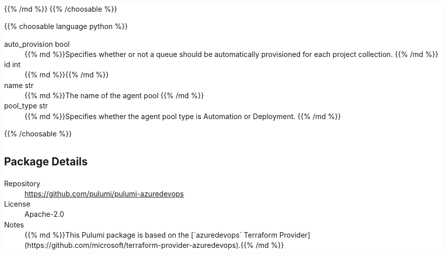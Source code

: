 {{% /md %}}</dd></dl>
{{% /choosable %}}

{{% choosable language python %}}
<dl class="resources-properties"><dt class="property-required"
            title="Required">
        <span id="auto_provision_python">
<a href="#auto_provision_python" style="color: inherit; text-decoration: inherit;">auto_<wbr>provision</a>
</span>
        <span class="property-indicator"></span>
        <span class="property-type">bool</span>
    </dt>
    <dd>{{% md %}}Specifies whether or not a queue should be automatically provisioned for each project collection.
{{% /md %}}</dd><dt class="property-required"
            title="Required">
        <span id="id_python">
<a href="#id_python" style="color: inherit; text-decoration: inherit;">id</a>
</span>
        <span class="property-indicator"></span>
        <span class="property-type">int</span>
    </dt>
    <dd>{{% md %}}{{% /md %}}</dd><dt class="property-required"
            title="Required">
        <span id="name_python">
<a href="#name_python" style="color: inherit; text-decoration: inherit;">name</a>
</span>
        <span class="property-indicator"></span>
        <span class="property-type">str</span>
    </dt>
    <dd>{{% md %}}The name of the agent pool
{{% /md %}}</dd><dt class="property-required"
            title="Required">
        <span id="pool_type_python">
<a href="#pool_type_python" style="color: inherit; text-decoration: inherit;">pool_<wbr>type</a>
</span>
        <span class="property-indicator"></span>
        <span class="property-type">str</span>
    </dt>
    <dd>{{% md %}}Specifies whether the agent pool type is Automation or Deployment.
{{% /md %}}</dd></dl>
{{% /choosable %}}





<h2 id="package-details">Package Details</h2>
<dl class="package-details">
	<dt>Repository</dt>
	<dd><a href="https://github.com/pulumi/pulumi-azuredevops">https://github.com/pulumi/pulumi-azuredevops</a></dd>
	<dt>License</dt>
	<dd>Apache-2.0</dd>
	<dt>Notes</dt>
	<dd>{{% md %}}This Pulumi package is based on the [`azuredevops` Terraform Provider](https://github.com/microsoft/terraform-provider-azuredevops).{{% /md %}}</dd>
</dl>

